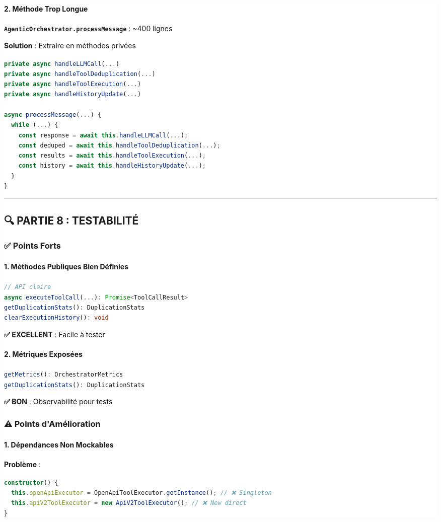 #### 2. Méthode Trop Longue

**`AgenticOrchestrator.processMessage`** : ~400 lignes

**Solution** : Extraire en méthodes privées
```typescript
private async handleLLMCall(...)
private async handleToolDeduplication(...)
private async handleToolExecution(...)
private async handleHistoryUpdate(...)

async processMessage(...) {
  while (...) {
    const response = await this.handleLLMCall(...);
    const deduped = await this.handleToolDeduplication(...);
    const results = await this.handleToolExecution(...);
    const history = await this.handleHistoryUpdate(...);
  }
}
```

---

## 🔍 PARTIE 8 : TESTABILITÉ

### ✅ Points Forts

#### 1. Méthodes Publiques Bien Définies
```typescript
// API claire
async executeToolCall(...): Promise<ToolCallResult>
getDuplicationStats(): DuplicationStats
clearExecutionHistory(): void
```
**✅ EXCELLENT** : Facile à tester

#### 2. Métriques Exposées
```typescript
getMetrics(): OrchestratorMetrics
getDuplicationStats(): DuplicationStats
```
**✅ BON** : Observabilité pour tests

### ⚠️ Points d'Amélioration

#### 1. Dépendances Non Mockables

**Problème** :
```typescript
constructor() {
  this.openApiExecutor = OpenApiToolExecutor.getInstance(); // ❌ Singleton
  this.apiV2ToolExecutor = new ApiV2ToolExecutor(); // ❌ New direct
}
```
